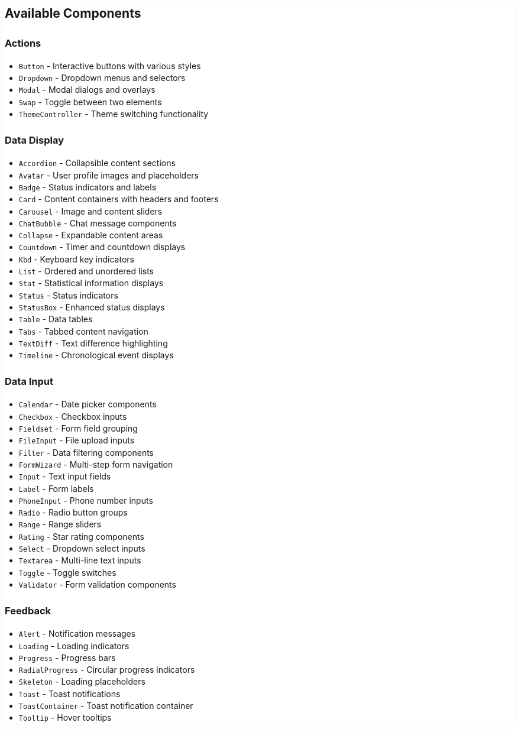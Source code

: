 ## Available Components

### Actions
- `Button` - Interactive buttons with various styles
- `Dropdown` - Dropdown menus and selectors
- `Modal` - Modal dialogs and overlays
- `Swap` - Toggle between two elements
- `ThemeController` - Theme switching functionality

### Data Display
- `Accordion` - Collapsible content sections
- `Avatar` - User profile images and placeholders
- `Badge` - Status indicators and labels
- `Card` - Content containers with headers and footers
- `Carousel` - Image and content sliders
- `ChatBubble` - Chat message components
- `Collapse` - Expandable content areas
- `Countdown` - Timer and countdown displays
- `Kbd` - Keyboard key indicators
- `List` - Ordered and unordered lists
- `Stat` - Statistical information displays
- `Status` - Status indicators
- `StatusBox` - Enhanced status displays
- `Table` - Data tables
- `Tabs` - Tabbed content navigation
- `TextDiff` - Text difference highlighting
- `Timeline` - Chronological event displays

### Data Input
- `Calendar` - Date picker components
- `Checkbox` - Checkbox inputs
- `Fieldset` - Form field grouping
- `FileInput` - File upload inputs
- `Filter` - Data filtering components
- `FormWizard` - Multi-step form navigation
- `Input` - Text input fields
- `Label` - Form labels
- `PhoneInput` - Phone number inputs
- `Radio` - Radio button groups
- `Range` - Range sliders
- `Rating` - Star rating components
- `Select` - Dropdown select inputs
- `Textarea` - Multi-line text inputs
- `Toggle` - Toggle switches
- `Validator` - Form validation components

### Feedback
- `Alert` - Notification messages
- `Loading` - Loading indicators
- `Progress` - Progress bars
- `RadialProgress` - Circular progress indicators
- `Skeleton` - Loading placeholders
- `Toast` - Toast notifications
- `ToastContainer` - Toast notification container
- `Tooltip` - Hover tooltips
